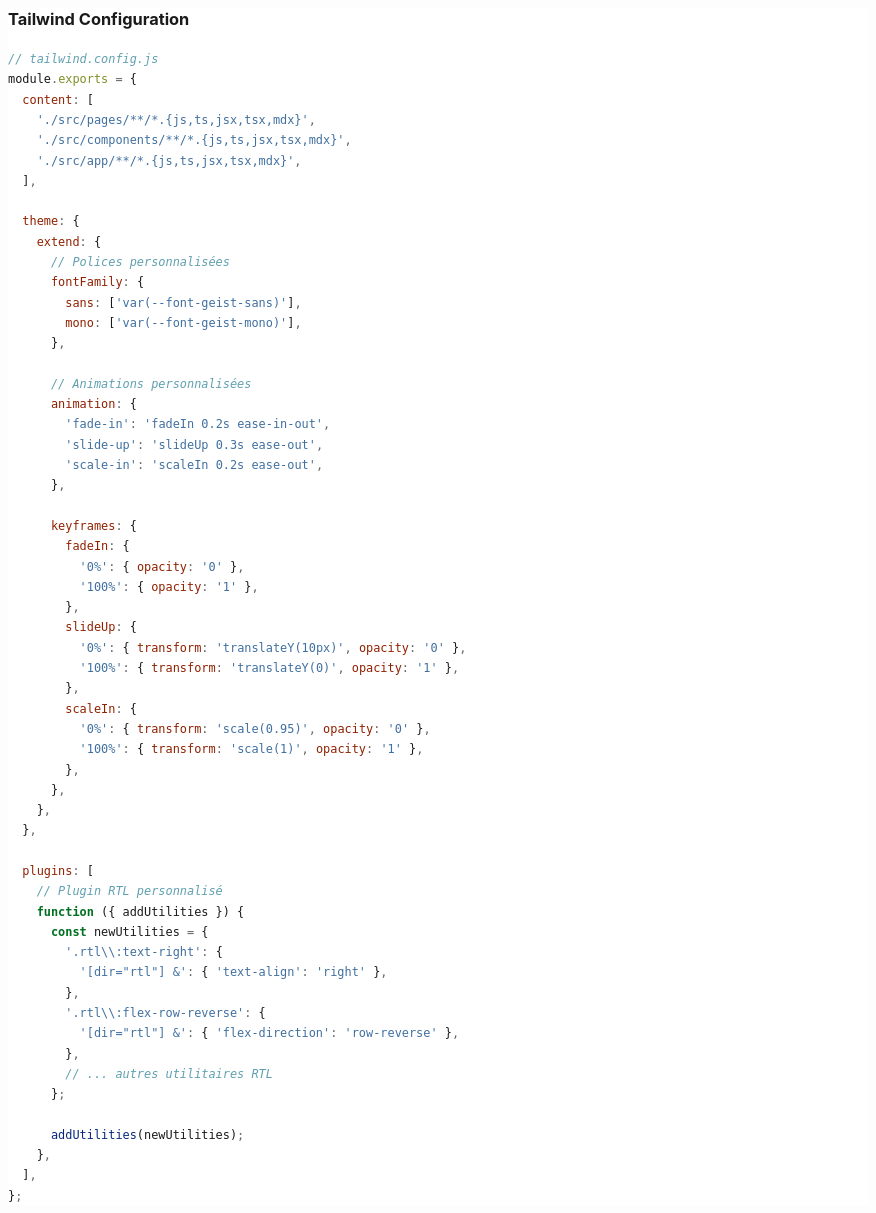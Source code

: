 ### Tailwind Configuration

```javascript
// tailwind.config.js
module.exports = {
  content: [
    './src/pages/**/*.{js,ts,jsx,tsx,mdx}',
    './src/components/**/*.{js,ts,jsx,tsx,mdx}',
    './src/app/**/*.{js,ts,jsx,tsx,mdx}',
  ],
  
  theme: {
    extend: {
      // Polices personnalisées
      fontFamily: {
        sans: ['var(--font-geist-sans)'],
        mono: ['var(--font-geist-mono)'],
      },
      
      // Animations personnalisées
      animation: {
        'fade-in': 'fadeIn 0.2s ease-in-out',
        'slide-up': 'slideUp 0.3s ease-out',
        'scale-in': 'scaleIn 0.2s ease-out',
      },
      
      keyframes: {
        fadeIn: {
          '0%': { opacity: '0' },
          '100%': { opacity: '1' },
        },
        slideUp: {
          '0%': { transform: 'translateY(10px)', opacity: '0' },
          '100%': { transform: 'translateY(0)', opacity: '1' },
        },
        scaleIn: {
          '0%': { transform: 'scale(0.95)', opacity: '0' },
          '100%': { transform: 'scale(1)', opacity: '1' },
        },
      },
    },
  },
  
  plugins: [
    // Plugin RTL personnalisé
    function ({ addUtilities }) {
      const newUtilities = {
        '.rtl\\:text-right': {
          '[dir="rtl"] &': { 'text-align': 'right' },
        },
        '.rtl\\:flex-row-reverse': {
          '[dir="rtl"] &': { 'flex-direction': 'row-reverse' },
        },
        // ... autres utilitaires RTL
      };
      
      addUtilities(newUtilities);
    },
  ],
};
```
